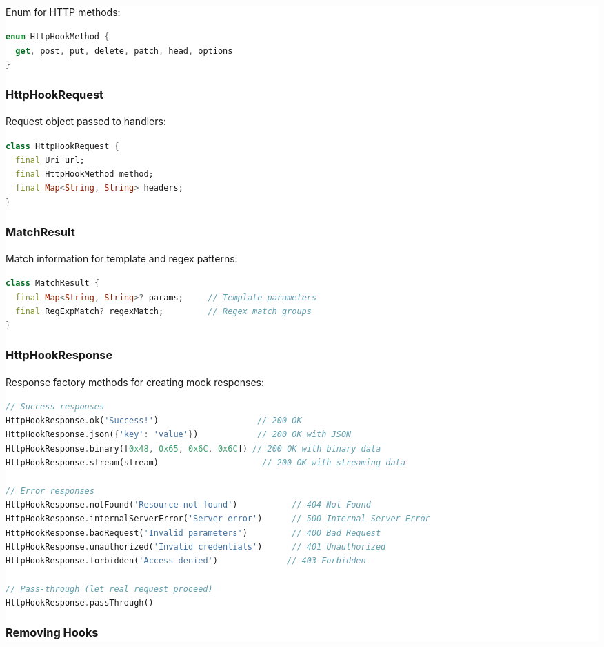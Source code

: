 Enum for HTTP methods:

```dart
enum HttpHookMethod {
  get, post, put, delete, patch, head, options
}
```

### HttpHookRequest

Request object passed to handlers:

```dart
class HttpHookRequest {
  final Uri url;
  final HttpHookMethod method;
  final Map<String, String> headers;
}
```

### MatchResult

Match information for template and regex patterns:

```dart
class MatchResult {
  final Map<String, String>? params;     // Template parameters
  final RegExpMatch? regexMatch;         // Regex match groups
}
```

### HttpHookResponse

Response factory methods for creating mock responses:

```dart
// Success responses
HttpHookResponse.ok('Success!')                    // 200 OK
HttpHookResponse.json({'key': 'value'})            // 200 OK with JSON
HttpHookResponse.binary([0x48, 0x65, 0x6C, 0x6C]) // 200 OK with binary data
HttpHookResponse.stream(stream)                     // 200 OK with streaming data

// Error responses
HttpHookResponse.notFound('Resource not found')           // 404 Not Found
HttpHookResponse.internalServerError('Server error')      // 500 Internal Server Error
HttpHookResponse.badRequest('Invalid parameters')         // 400 Bad Request
HttpHookResponse.unauthorized('Invalid credentials')      // 401 Unauthorized
HttpHookResponse.forbidden('Access denied')              // 403 Forbidden

// Pass-through (let real request proceed)
HttpHookResponse.passThrough()
```

### Removing Hooks
